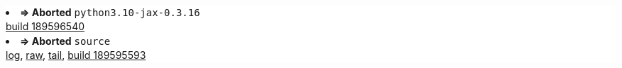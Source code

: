 <li>
<b>=> Aborted</b> <tt>python3.10-jax-0.3.16</tt> <br /> <a href='https://hydra.nixos.org/build/189596540'>build 189596540</a>
</li>
<li>
<b>=> Aborted</b> <tt>source</tt> <br /> <a href='https://hydra.nixos.org/build/189597191/nixlog/1'>log</a>, <a href='https://hydra.nixos.org/build/189597191/nixlog/1/raw'>raw</a>, <a href='https://hydra.nixos.org/build/189597191/nixlog/1/tail'>tail</a>, <a href='https://hydra.nixos.org/build/189595593'>build 189595593</a>
</li>
</ul>
</details>
</td>
